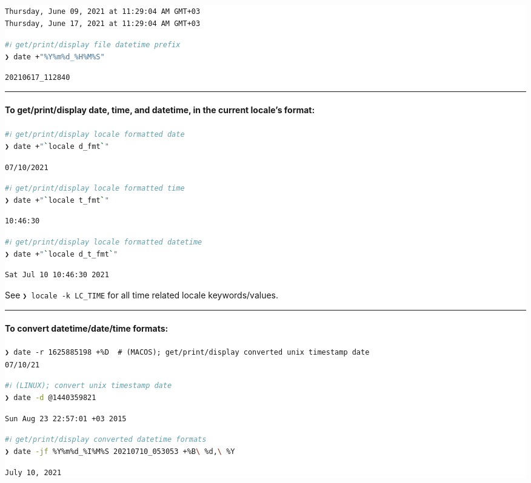     Thursday, June 09, 2021 at 11:29:04 AM GMT+03
    Thursday, June 17, 2021 at 11:29:04 AM GMT+03


```bash
#ℹ︎ get/print/display file datetime prefix
❯ date +"%Y%m%d_%H%M%S"
```

    20210617_112840

----
#### To get/print/display date, time, and datetime, in the current locale’s format:


```bash
#ℹ︎ get/print/display locale formatted date
❯ date +"`locale d_fmt`"
```

    07/10/2021


```bash
#ℹ︎ get/print/display locale formatted time
❯ date +"`locale t_fmt`"
```

    10:46:30


```bash
#ℹ︎ get/print/display locale formatted datetime
❯ date +"`locale d_t_fmt`"
```

    Sat Jul 10 10:46:30 2021

See `❯ locale -k LC_TIME` for all time related locale keywords/values.

----
#### To convert datetime/date/time formats:

    ❯ date -r 1625885198 +%D  # (MACOS); get/print/display converted unix timestamp date
    07/10/21


```bash
#ℹ︎ (LINUX); convert unix timestamp date
❯ date -d @1440359821
```

    Sun Aug 23 22:57:01 +03 2015


```bash
#ℹ︎ get/print/display converted datetime formats
❯ date -jf %Y%m%d_%I%M%S 20210710_053053 +%B\ %d,\ %Y
```

    July 10, 2021

